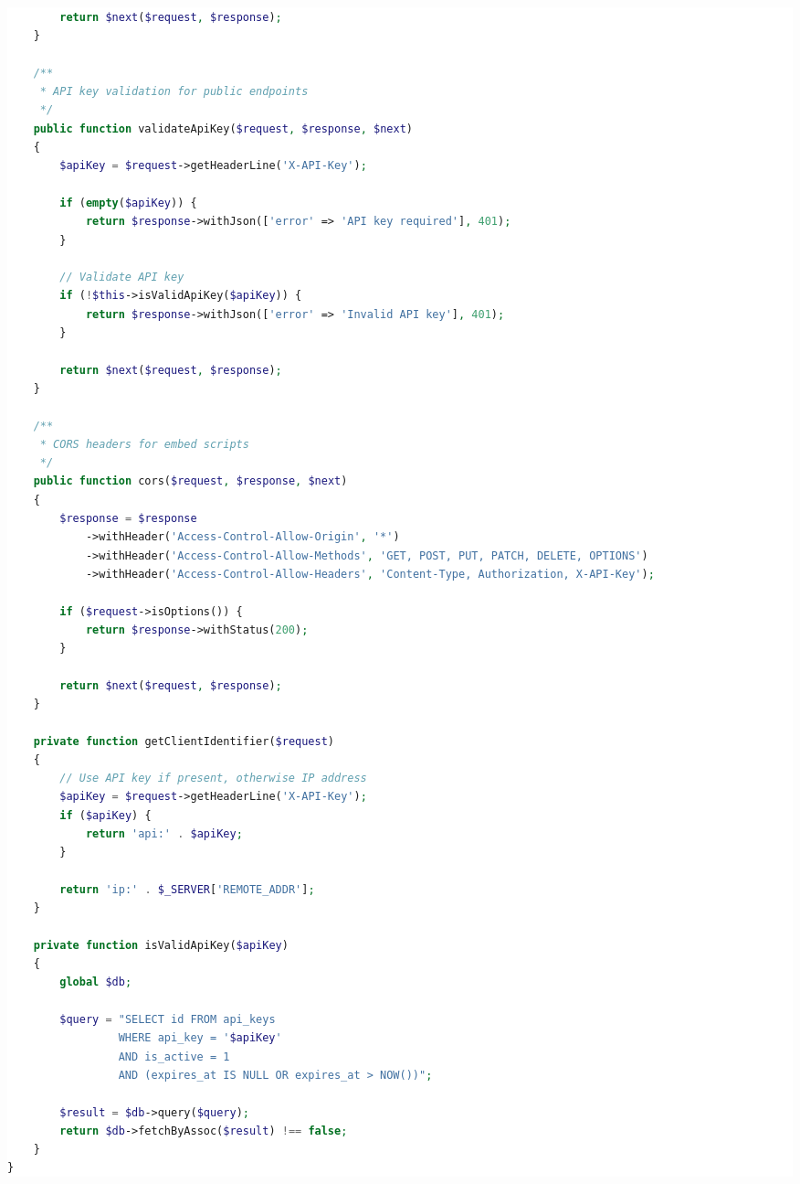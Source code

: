 ```php
        return $next($request, $response);
    }
    
    /**
     * API key validation for public endpoints
     */
    public function validateApiKey($request, $response, $next)
    {
        $apiKey = $request->getHeaderLine('X-API-Key');
        
        if (empty($apiKey)) {
            return $response->withJson(['error' => 'API key required'], 401);
        }
        
        // Validate API key
        if (!$this->isValidApiKey($apiKey)) {
            return $response->withJson(['error' => 'Invalid API key'], 401);
        }
        
        return $next($request, $response);
    }
    
    /**
     * CORS headers for embed scripts
     */
    public function cors($request, $response, $next)
    {
        $response = $response
            ->withHeader('Access-Control-Allow-Origin', '*')
            ->withHeader('Access-Control-Allow-Methods', 'GET, POST, PUT, PATCH, DELETE, OPTIONS')
            ->withHeader('Access-Control-Allow-Headers', 'Content-Type, Authorization, X-API-Key');
        
        if ($request->isOptions()) {
            return $response->withStatus(200);
        }
        
        return $next($request, $response);
    }
    
    private function getClientIdentifier($request)
    {
        // Use API key if present, otherwise IP address
        $apiKey = $request->getHeaderLine('X-API-Key');
        if ($apiKey) {
            return 'api:' . $apiKey;
        }
        
        return 'ip:' . $_SERVER['REMOTE_ADDR'];
    }
    
    private function isValidApiKey($apiKey)
    {
        global $db;
        
        $query = "SELECT id FROM api_keys 
                 WHERE api_key = '$apiKey' 
                 AND is_active = 1 
                 AND (expires_at IS NULL OR expires_at > NOW())";
        
        $result = $db->query($query);
        return $db->fetchByAssoc($result) !== false;
    }
}
```